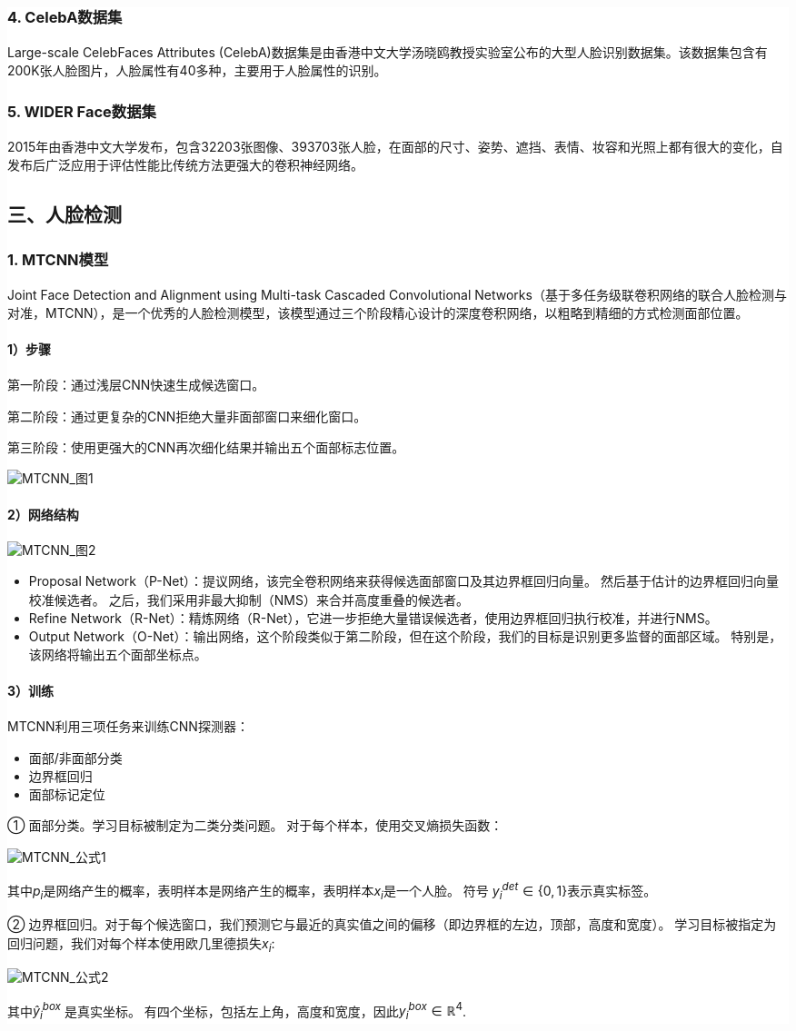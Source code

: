 ### 4. CelebA数据集

Large-scale CelebFaces Attributes (CelebA)数据集是由香港中文大学汤晓鸥教授实验室公布的大型人脸识别数据集。该数据集包含有200K张人脸图片，人脸属性有40多种，主要用于人脸属性的识别。

### 5. WIDER Face数据集

2015年由香港中文大学发布，包含32203张图像、393703张人脸，在面部的尺寸、姿势、遮挡、表情、妆容和光照上都有很大的变化，自发布后广泛应用于评估性能比传统方法更强大的卷积神经网络。



## 三、人脸检测

### 1. MTCNN模型

Joint Face Detection and Alignment using  Multi-task Cascaded Convolutional Networks（基于多任务级联卷积网络的联合人脸检测与对准，MTCNN），是一个优秀的人脸检测模型，该模型通过三个阶段精心设计的深度卷积网络，以粗略到精细的方式检测面部位置。

#### 1）步骤

第一阶段：通过浅层CNN快速生成候选窗口。

第二阶段：通过更复杂的CNN拒绝大量非面部窗口来细化窗口。

第三阶段：使用更强大的CNN再次细化结果并输出五个面部标志位置。

![MTCNN_图1](img/MTCNN_图1.png)

#### 2）网络结构

![MTCNN_图2](img/MTCNN_图2.png)

- Proposal Network（P-Net）：提议网络，该完全卷积网络来获得候选面部窗口及其边界框回归向量。 然后基于估计的边界框回归向量校准候选者。 之后，我们采用非最大抑制（NMS）来合并高度重叠的候选者。
- Refine Network（R-Net）：精炼网络（R-Net），它进一步拒绝大量错误候选者，使用边界框回归执行校准，并进行NMS。
- Output Network（O-Net）：输出网络，这个阶段类似于第二阶段，但在这个阶段，我们的目标是识别更多监督的面部区域。 特别是，该网络将输出五个面部坐标点。

#### 3）训练

MTCNN利用三项任务来训练CNN探测器：

- 面部/非面部分类
- 边界框回归
- 面部标记定位

① 面部分类。学习目标被制定为二类分类问题。 对于每个样本，使用交叉熵损失函数：

![MTCNN_公式1](img/MTCNN_公式1.png)

其中$p_i$是网络产生的概率，表明样本是网络产生的概率，表明样本$x_i$是一个人脸。 符号 $y^{det}_i∈\{0,1\}$表示真实标签。

② 边界框回归。对于每个候选窗口，我们预测它与最近的真实值之间的偏移（即边界框的左边，顶部，高度和宽度）。 学习目标被指定为回归问题，我们对每个样本使用欧几里德损失$x_i$:

![MTCNN_公式2](img/MTCNN_公式2.png)

其中$\hat{y}_i^{box}$ 是真实坐标。 有四个坐标，包括左上角，高度和宽度，因此$y^{box}_i∈ \mathbb{R}^4$.
